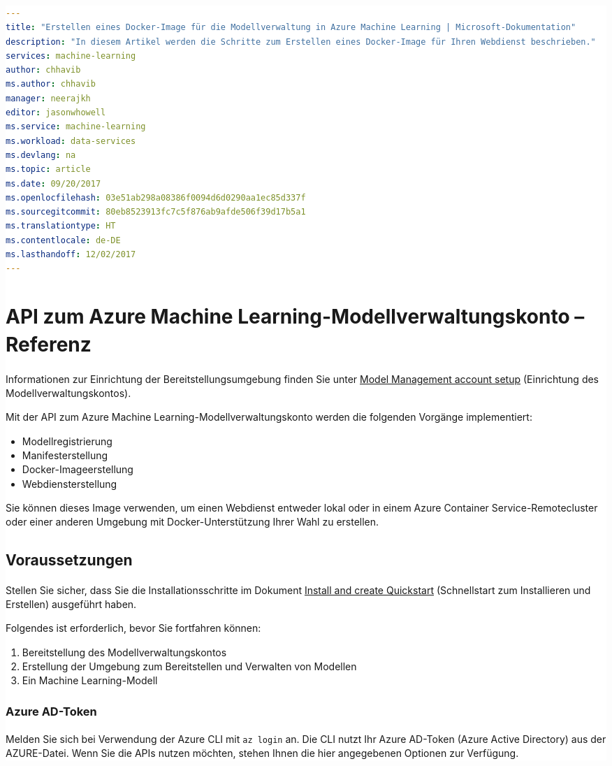 ```yaml
---
title: "Erstellen eines Docker-Image für die Modellverwaltung in Azure Machine Learning | Microsoft-Dokumentation"
description: "In diesem Artikel werden die Schritte zum Erstellen eines Docker-Image für Ihren Webdienst beschrieben."
services: machine-learning
author: chhavib
ms.author: chhavib
manager: neerajkh
editor: jasonwhowell
ms.service: machine-learning
ms.workload: data-services
ms.devlang: na
ms.topic: article
ms.date: 09/20/2017
ms.openlocfilehash: 03e51ab298a08386f0094d6d0290aa1ec85d337f
ms.sourcegitcommit: 80eb8523913fc7c5f876ab9afde506f39d17b5a1
ms.translationtype: HT
ms.contentlocale: de-DE
ms.lasthandoff: 12/02/2017
---
```

# <a name="azure-machine-learning-model-management-account-api-reference"></a>API zum Azure Machine Learning-Modellverwaltungskonto – Referenz

Informationen zur Einrichtung der Bereitstellungsumgebung finden Sie unter [Model Management account setup](deployment-setup-configuration.md) (Einrichtung des Modellverwaltungskontos).

Mit der API zum Azure Machine Learning-Modellverwaltungskonto werden die folgenden Vorgänge implementiert:

- Modellregistrierung
- Manifesterstellung
- Docker-Imageerstellung
- Webdiensterstellung

Sie können dieses Image verwenden, um einen Webdienst entweder lokal oder in einem Azure Container Service-Remotecluster oder einer anderen Umgebung mit Docker-Unterstützung Ihrer Wahl zu erstellen.

## <a name="prerequisites"></a>Voraussetzungen
Stellen Sie sicher, dass Sie die Installationsschritte im Dokument [Install and create Quickstart](quickstart-installation.md) (Schnellstart zum Installieren und Erstellen) ausgeführt haben.

Folgendes ist erforderlich, bevor Sie fortfahren können:
1. Bereitstellung des Modellverwaltungskontos
2. Erstellung der Umgebung zum Bereitstellen und Verwalten von Modellen
3. Ein Machine Learning-Modell

### <a name="azure-ad-token"></a>Azure AD-Token
Melden Sie sich bei Verwendung der Azure CLI mit `az login` an. Die CLI nutzt Ihr Azure AD-Token (Azure Active Directory) aus der AZURE-Datei. Wenn Sie die APIs nutzen möchten, stehen Ihnen die hier angegebenen Optionen zur Verfügung.
